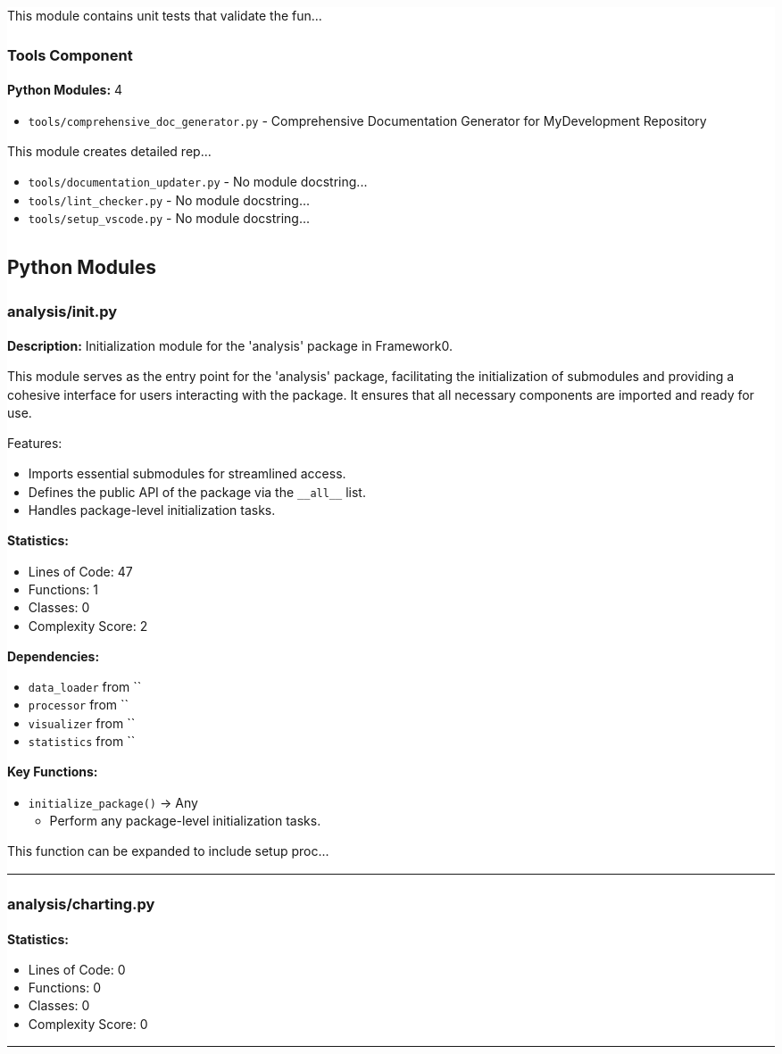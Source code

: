 This module contains unit tests that validate the fun...

### Tools Component

**Python Modules:** 4
- `tools/comprehensive_doc_generator.py` - Comprehensive Documentation Generator for MyDevelopment Repository

This module creates detailed rep...
- `tools/documentation_updater.py` - No module docstring...
- `tools/lint_checker.py` - No module docstring...
- `tools/setup_vscode.py` - No module docstring...

## Python Modules

### analysis/__init__.py

**Description:** Initialization module for the 'analysis' package in Framework0.

This module serves as the entry point for the 'analysis' package, facilitating
the initialization of submodules and providing a cohesive interface for
users interacting with the package. It ensures that all necessary components
are imported and ready for use.

Features:
- Imports essential submodules for streamlined access.
- Defines the public API of the package via the `__all__` list.
- Handles package-level initialization tasks.

**Statistics:**
- Lines of Code: 47
- Functions: 1
- Classes: 0
- Complexity Score: 2

**Dependencies:**
- `data_loader` from ``
- `processor` from ``
- `visualizer` from ``
- `statistics` from ``

**Key Functions:**
- `initialize_package()` → Any
  - Perform any package-level initialization tasks.

This function can be expanded to include setup proc...

---

### analysis/charting.py

**Statistics:**
- Lines of Code: 0
- Functions: 0
- Classes: 0
- Complexity Score: 0

---